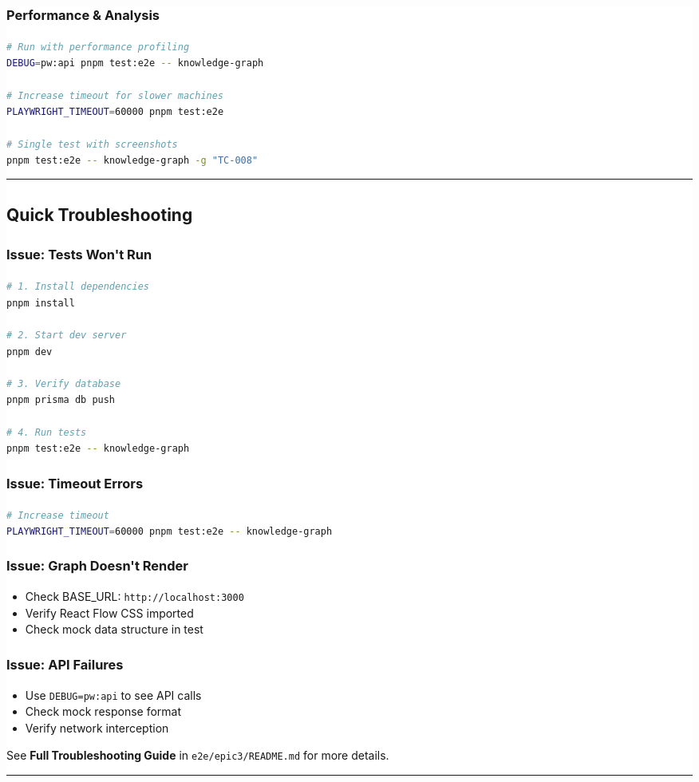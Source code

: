 ### Performance & Analysis
```bash
# Run with performance profiling
DEBUG=pw:api pnpm test:e2e -- knowledge-graph

# Increase timeout for slower machines
PLAYWRIGHT_TIMEOUT=60000 pnpm test:e2e

# Single test with screenshots
pnpm test:e2e -- knowledge-graph -g "TC-008"
```

---

## Quick Troubleshooting

### Issue: Tests Won't Run
```bash
# 1. Install dependencies
pnpm install

# 2. Start dev server
pnpm dev

# 3. Verify database
pnpm prisma db push

# 4. Run tests
pnpm test:e2e -- knowledge-graph
```

### Issue: Timeout Errors
```bash
# Increase timeout
PLAYWRIGHT_TIMEOUT=60000 pnpm test:e2e -- knowledge-graph
```

### Issue: Graph Doesn't Render
- Check BASE_URL: `http://localhost:3000`
- Verify React Flow CSS imported
- Check mock data structure in test

### Issue: API Failures
- Use `DEBUG=pw:api` to see API calls
- Check mock response format
- Verify network interception

See **Full Troubleshooting Guide** in `e2e/epic3/README.md` for more details.

---
